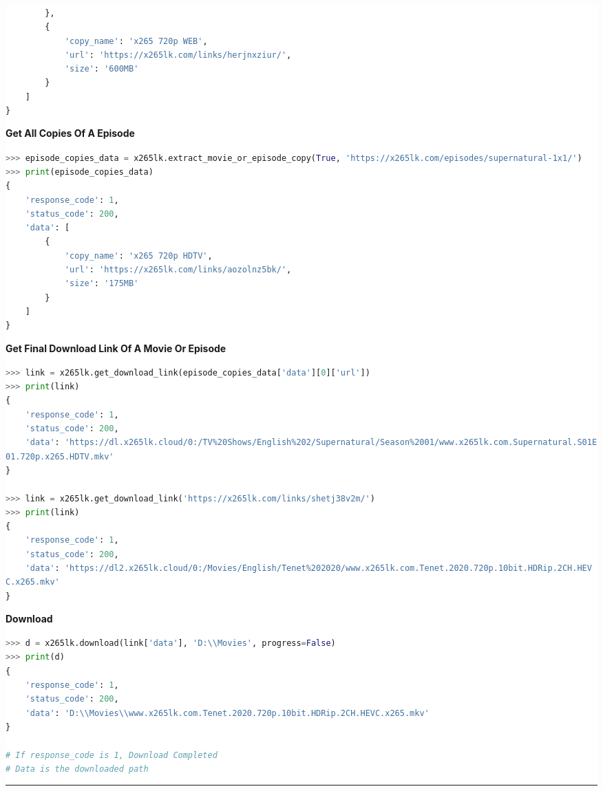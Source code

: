 ```python
        }, 
        {
            'copy_name': 'x265 720p WEB', 
            'url': 'https://x265lk.com/links/herjnxziur/', 
            'size': '600MB'
        }
    ]
}
```

**Get All Copies Of A Episode**
```python
>>> episode_copies_data = x265lk.extract_movie_or_episode_copy(True, 'https://x265lk.com/episodes/supernatural-1x1/')
>>> print(episode_copies_data)
{
    'response_code': 1, 
    'status_code': 200, 
    'data': [
        {
            'copy_name': 'x265 720p HDTV', 
            'url': 'https://x265lk.com/links/aozolnz5bk/', 
            'size': '175MB'
        }
    ]
}
```
**Get Final Download Link Of A Movie Or Episode**
```python
>>> link = x265lk.get_download_link(episode_copies_data['data'][0]['url'])
>>> print(link)
{
    'response_code': 1, 
    'status_code': 200, 
    'data': 'https://dl.x265lk.cloud/0:/TV%20Shows/English%202/Supernatural/Season%2001/www.x265lk.com.Supernatural.S01E01.720p.x265.HDTV.mkv'
}

>>> link = x265lk.get_download_link('https://x265lk.com/links/shetj38v2m/')
>>> print(link)
{
    'response_code': 1, 
    'status_code': 200, 
    'data': 'https://dl2.x265lk.cloud/0:/Movies/English/Tenet%202020/www.x265lk.com.Tenet.2020.720p.10bit.HDRip.2CH.HEVC.x265.mkv'
}
```

**Download**
```python
>>> d = x265lk.download(link['data'], 'D:\\Movies', progress=False)
>>> print(d)
{
    'response_code': 1, 
    'status_code': 200, 
    'data': 'D:\\Movies\\www.x265lk.com.Tenet.2020.720p.10bit.HDRip.2CH.HEVC.x265.mkv'
}

# If response_code is 1, Download Completed
# Data is the downloaded path
```
---
